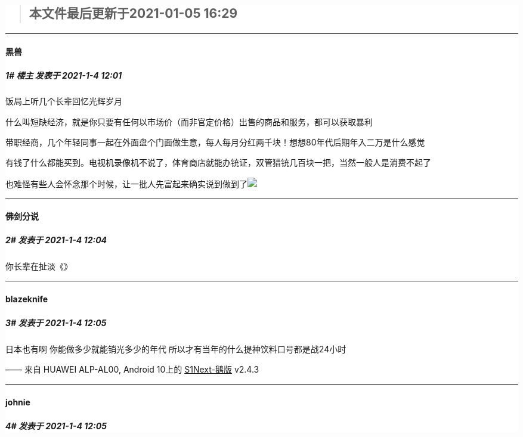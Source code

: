 > ## **本文件最后更新于2021-01-05 16:29** 



*****

####  黑兽  
##### 1#       楼主       发表于 2021-1-4 12:01




饭局上听几个长辈回忆光辉岁月

什么叫短缺经济，就是你只要有任何以市场价（而非官定价格）出售的商品和服务，都可以获取暴利

带职经商，几个年轻同事一起在外面盘个门面做生意，每人每月分红两千块！想想80年代后期年入二万是什么感觉

有钱了什么都能买到。电视机录像机不说了，体育商店就能办铳证，双管猎铳几百块一把，当然一般人是消费不起了

也难怪有些人会怀念那个时候，让一批人先富起来确实说到做到了<img src="https://static.saraba1st.com/image/smiley/face2017/048.png" referrerpolicy="no-referrer">







*****

####  佛剑分说  
##### 2#       发表于 2021-1-4 12:04




你长辈在扯淡《》







*****

####  blazeknife  
##### 3#       发表于 2021-1-4 12:05




日本也有啊
你能做多少就能销光多少的年代
所以才有当年的什么提神饮料口号都是战24小时

—— 来自 HUAWEI ALP-AL00, Android 10上的 [S1Next-鹅版](https://github.com/ykrank/S1-Next/releases) v2.4.3







*****

####  johnie  
##### 4#       发表于 2021-1-4 12:05
